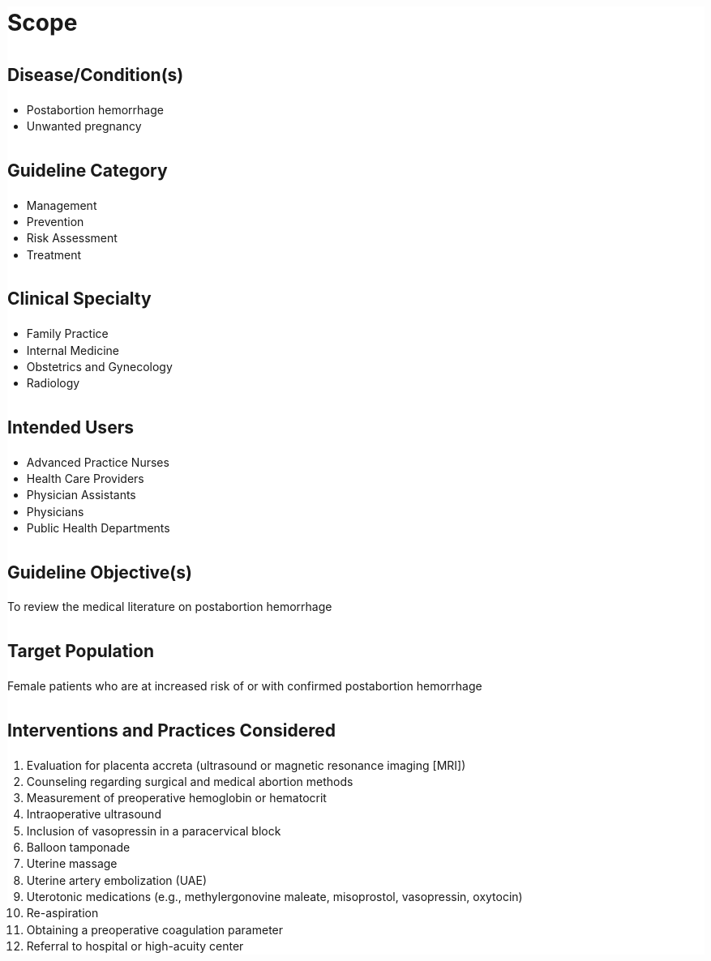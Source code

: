 

# Scope

## Disease/Condition(s)



  * Postabortion hemorrhage 
  * Unwanted pregnancy 



## Guideline Category

- Management
- Prevention
- Risk Assessment
- Treatment

## Clinical Specialty

- Family Practice
- Internal Medicine
- Obstetrics and Gynecology
- Radiology

## Intended Users

- Advanced Practice Nurses
- Health Care Providers
- Physician Assistants
- Physicians
- Public Health Departments

## Guideline Objective(s)



To review the medical literature on postabortion hemorrhage

## Target Population



Female patients who are at increased risk of or with confirmed postabortion hemorrhage

## Interventions and Practices Considered



  1. Evaluation for placenta accreta (ultrasound or magnetic resonance imaging [MRI]) 
  2. Counseling regarding surgical and medical abortion methods 
  3. Measurement of preoperative hemoglobin or hematocrit 
  4. Intraoperative ultrasound 
  5. Inclusion of vasopressin in a paracervical block 
  6. Balloon tamponade 
  7. Uterine massage 
  8. Uterine artery embolization (UAE) 
  9. Uterotonic medications (e.g., methylergonovine maleate, misoprostol, vasopressin, oxytocin) 
  10. Re-aspiration 
  11. Obtaining a preoperative coagulation parameter 
  12. Referral to hospital or high-acuity center 
